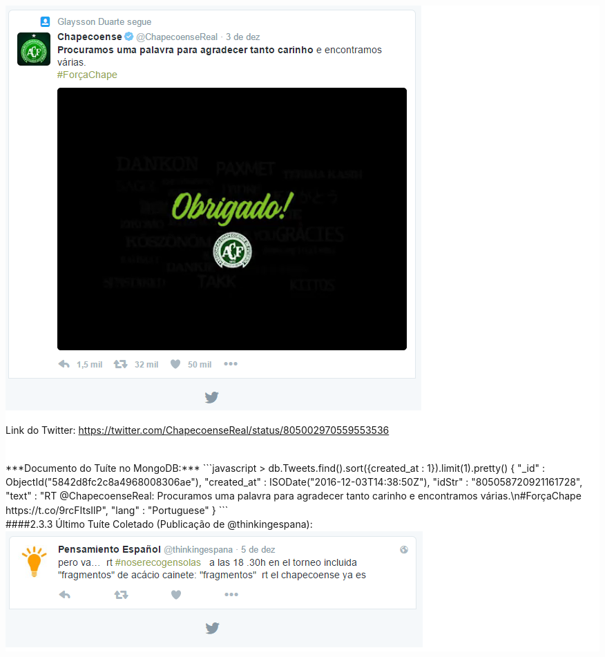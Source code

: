 <img src="Imagens/PrimeiroTweet.png" />

Link do Twitter: https://twitter.com/ChapecoenseReal/status/805002970559553536

<br />
***Documento do Tuíte no MongoDB:***
```javascript
> db.Tweets.find().sort({created_at : 1}).limit(1).pretty()
{
        "_id" : ObjectId("5842d8fc2c8a4968008306ae"),
        "created_at" : ISODate("2016-12-03T14:38:50Z"),
        "idStr" : "805058720921161728",
        "text" : "RT @ChapecoenseReal: Procuramos uma palavra para agradecer tanto carinho e encontramos várias.\n#ForçaChape https://t.co/9rcFItsIlP",
        "lang" : "Portuguese"
}
```

<br />
####2.3.3 Último Tuíte Coletado (Publicação de @thinkingespana):

<img src="Imagens/UltimoTweet.png" />
